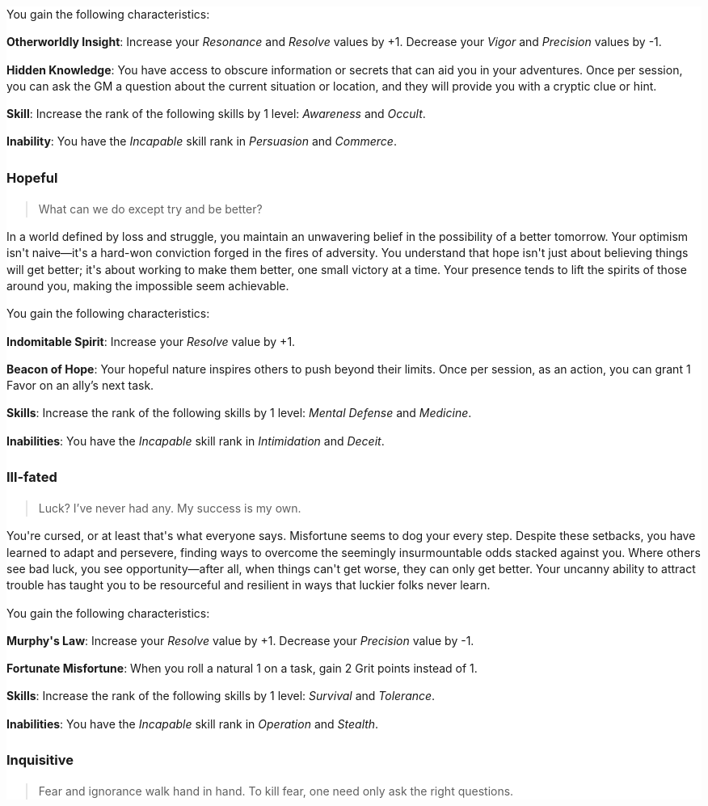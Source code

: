 You gain the following characteristics:

**Otherworldly Insight**: Increase your *Resonance* and *Resolve* values by +1. Decrease your *Vigor* and *Precision* values by -1.

**Hidden Knowledge**: You have access to obscure information or secrets that can aid you in your adventures. Once per session, you can ask the GM a question about the current situation or location, and they will provide you with a cryptic clue or hint.

**Skill**: Increase the rank of the following skills by 1 level: *Awareness* and *Occult*.

**Inability**: You have the *Incapable* skill rank in *Persuasion* and *Commerce*.


### Hopeful

> What can we do except try and be better?

In a world defined by loss and struggle, you maintain an unwavering belief in the possibility of a better tomorrow. Your optimism isn't naive—it's a hard-won conviction forged in the fires of adversity. You understand that hope isn't just about believing things will get better; it's about working to make them better, one small victory at a time. Your presence tends to lift the spirits of those around you, making the impossible seem achievable.

You gain the following characteristics:

**Indomitable Spirit**: Increase your *Resolve* value by +1.

**Beacon of Hope**: Your hopeful nature inspires others to push beyond their limits. Once per session, as an action, you can grant 1 Favor on an ally’s next task.

**Skills**: Increase the rank of the following skills by 1 level: *Mental Defense* and *Medicine*.

**Inabilities**: You have the *Incapable* skill rank in *Intimidation* and *Deceit*.


### Ill-fated

> Luck? I’ve never had any. My success is my own.

You're cursed, or at least that's what everyone says. Misfortune seems to dog your every step. Despite these setbacks, you have learned to adapt and persevere, finding ways to overcome the seemingly insurmountable odds stacked against you. Where others see bad luck, you see opportunity—after all, when things can't get worse, they can only get better. Your uncanny ability to attract trouble has taught you to be resourceful and resilient in ways that luckier folks never learn.

You gain the following characteristics:

**Murphy's Law**: Increase your *Resolve* value by +1. Decrease your *Precision* value by -1.

**Fortunate Misfortune**: When you roll a natural 1 on a task, gain 2 Grit points instead of 1. 

**Skills**: Increase the rank of the following skills by 1 level: *Survival* and *Tolerance*.

**Inabilities**: You have the *Incapable* skill rank in *Operation* and *Stealth*.

### Inquisitive

> Fear and ignorance walk hand in hand. To kill fear, one need only ask the right questions.
